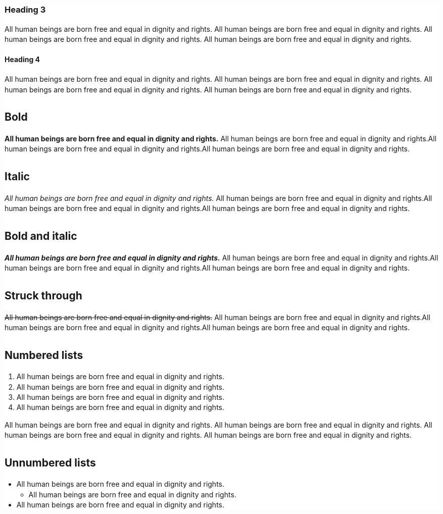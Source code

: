 ### Heading 3

All human beings are born free and equal in dignity and rights. All human beings are born free and equal in dignity and rights. All human beings are born free and equal in dignity and rights. All human beings are born free and equal in dignity and rights.

#### Heading 4

All human beings are born free and equal in dignity and rights. All human beings are born free and equal in dignity and rights. All human beings are born free and equal in dignity and rights. All human beings are born free and equal in dignity and rights.

## Bold

**All human beings are born free and equal in dignity and rights.** All human beings are born free and equal in dignity and rights.All human beings are born free and equal in dignity and rights.All human beings are born free and equal in dignity and rights.

## Italic

_All human beings are born free and equal in dignity and rights._ All human beings are born free and equal in dignity and rights.All human beings are born free and equal in dignity and rights.All human beings are born free and equal in dignity and rights.

## Bold and italic

**_All human beings are born free and equal in dignity and rights._** All human beings are born free and equal in dignity and rights.All human beings are born free and equal in dignity and rights.All human beings are born free and equal in dignity and rights.

## Struck through

~~All human beings are born free and equal in dignity and rights.~~ All human beings are born free and equal in dignity and rights.All human beings are born free and equal in dignity and rights.All human beings are born free and equal in dignity and rights.

## Numbered lists

1. All human beings are born free and equal in dignity and rights.
1. All human beings are born free and equal in dignity and rights.
1. All human beings are born free and equal in dignity and rights.
1. All human beings are born free and equal in dignity and rights.

All human beings are born free and equal in dignity and rights. All human beings are born free and equal in dignity and rights. All human beings are born free and equal in dignity and rights. All human beings are born free and equal in dignity and rights.

## Unnumbered lists

- All human beings are born free and equal in dignity and rights.
  - All human beings are born free and equal in dignity and rights.
- All human beings are born free and equal in dignity and rights.
